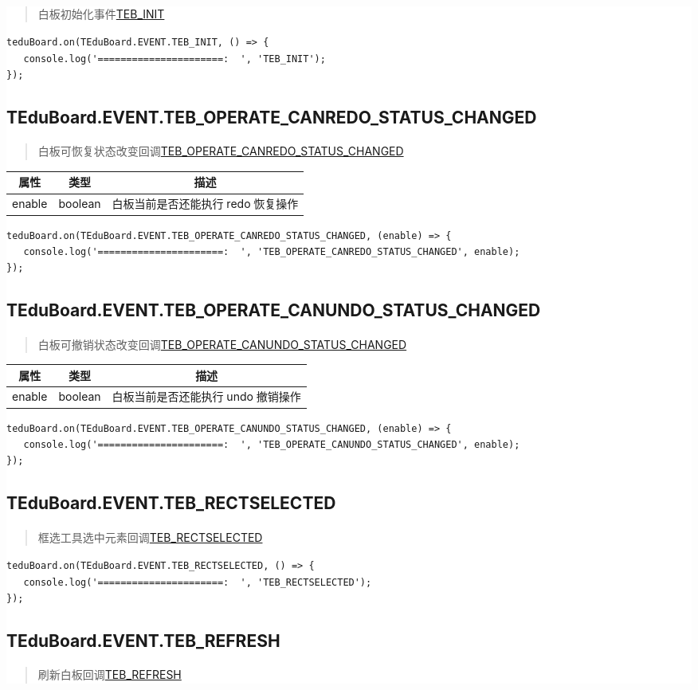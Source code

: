 > 白板初始化事件[TEB_INIT](https://doc.qcloudtiw.com/web/TEduBoard.html#.event:TEB_INIT)

```
teduBoard.on(TEduBoard.EVENT.TEB_INIT, () => {
   console.log('======================:  ', 'TEB_INIT');
});
```

## TEduBoard.EVENT.TEB_OPERATE_CANREDO_STATUS_CHANGED

> 白板可恢复状态改变回调[TEB_OPERATE_CANREDO_STATUS_CHANGED](https://doc.qcloudtiw.com/web/TEduBoard.html#.event:TEB_OPERATE_CANREDO_STATUS_CHANGED)

| 属性 | 类型 | 描述 |
| --- | --- | --- |
| enable |	boolean |	白板当前是否还能执行 redo 恢复操作 |

```
teduBoard.on(TEduBoard.EVENT.TEB_OPERATE_CANREDO_STATUS_CHANGED, (enable) => {
   console.log('======================:  ', 'TEB_OPERATE_CANREDO_STATUS_CHANGED', enable);
});
```


## TEduBoard.EVENT.TEB_OPERATE_CANUNDO_STATUS_CHANGED

> 白板可撤销状态改变回调[TEB_OPERATE_CANUNDO_STATUS_CHANGED](https://doc.qcloudtiw.com/web/TEduBoard.html#.event:TEB_OPERATE_CANUNDO_STATUS_CHANGED)

| 属性 | 类型 | 描述 |
| --- | --- | --- |
| enable |	boolean	| 白板当前是否还能执行 undo 撤销操作 |

```
teduBoard.on(TEduBoard.EVENT.TEB_OPERATE_CANUNDO_STATUS_CHANGED, (enable) => {
   console.log('======================:  ', 'TEB_OPERATE_CANUNDO_STATUS_CHANGED', enable);
});
```

## TEduBoard.EVENT.TEB_RECTSELECTED

> 框选工具选中元素回调[TEB_RECTSELECTED](https://doc.qcloudtiw.com/web/TEduBoard.html#.event:TEB_RECTSELECTED)

```
teduBoard.on(TEduBoard.EVENT.TEB_RECTSELECTED, () => {
   console.log('======================:  ', 'TEB_RECTSELECTED');
});
```

## TEduBoard.EVENT.TEB_REFRESH

> 刷新白板回调[TEB_REFRESH](https://doc.qcloudtiw.com/web/TEduBoard.html#.event:TEB_REFRESH)
